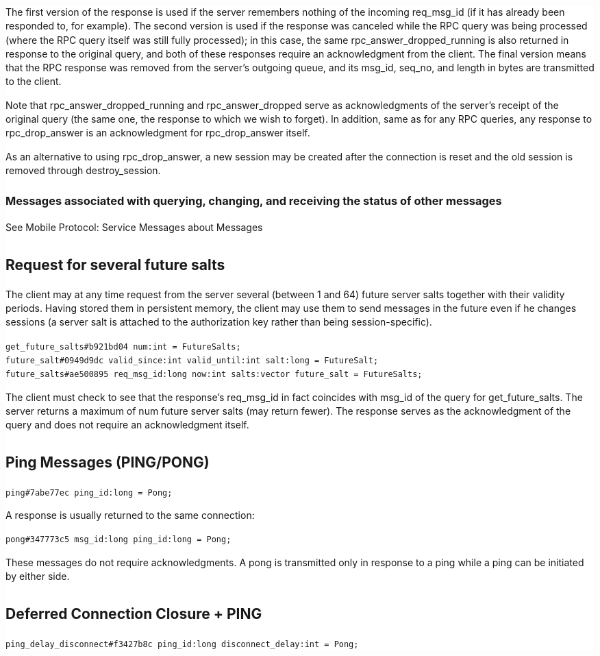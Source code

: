 The first version of the response is used if the server remembers nothing of the incoming req_msg_id (if it has already been responded to, for example). The second version is used if the response was canceled while the RPC query was being processed (where the RPC query itself was still fully processed); in this case, the same rpc_answer_dropped_running is also returned in response to the original query, and both of these responses require an acknowledgment from the client. The final version means that the RPC response was removed from the server’s outgoing queue, and its msg_id, seq_no, and length in bytes are transmitted to the client.

Note that rpc_answer_dropped_running and rpc_answer_dropped serve as acknowledgments of the server’s receipt of the original query (the same one, the response to which we wish to forget). In addition, same as for any RPC queries, any response to rpc_drop_answer is an acknowledgment for rpc_drop_answer itself.

As an alternative to using rpc_drop_answer, a new session may be created after the connection is reset and the old session is removed through destroy_session.

### Messages associated with querying, changing, and receiving the status of other messages
See Mobile Protocol: Service Messages about Messages

## Request for several future salts
The client may at any time request from the server several (between 1 and 64) future server salts together with their validity periods. Having stored them in persistent memory, the client may use them to send messages in the future even if he changes sessions (a server salt is attached to the authorization key rather than being session-specific).

```
get_future_salts#b921bd04 num:int = FutureSalts;
future_salt#0949d9dc valid_since:int valid_until:int salt:long = FutureSalt;
future_salts#ae500895 req_msg_id:long now:int salts:vector future_salt = FutureSalts;
```

The client must check to see that the response’s req_msg_id in fact coincides with msg_id of the query for get_future_salts. The server returns a maximum of num future server salts (may return fewer). The response serves as the acknowledgment of the query and does not require an acknowledgment itself.

## Ping Messages (PING/PONG)
```
ping#7abe77ec ping_id:long = Pong;
```
A response is usually returned to the same connection:

```
pong#347773c5 msg_id:long ping_id:long = Pong;
```

These messages do not require acknowledgments. A pong is transmitted only in response to a ping while a ping can be initiated by either side.

## Deferred Connection Closure + PING
```
ping_delay_disconnect#f3427b8c ping_id:long disconnect_delay:int = Pong;
```
